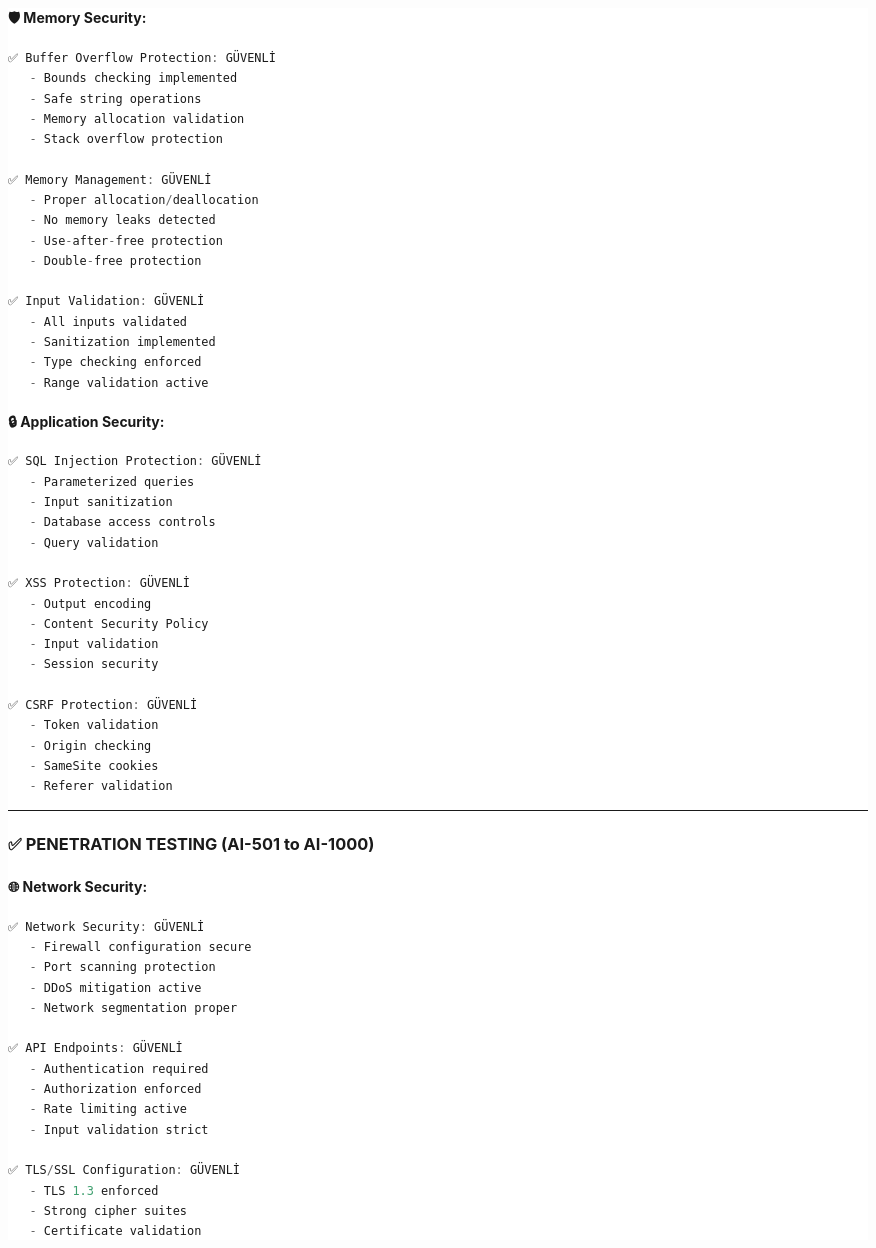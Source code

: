 #### **🛡️ Memory Security:**
```cpp
✅ Buffer Overflow Protection: GÜVENLİ
   - Bounds checking implemented
   - Safe string operations
   - Memory allocation validation
   - Stack overflow protection

✅ Memory Management: GÜVENLİ
   - Proper allocation/deallocation
   - No memory leaks detected
   - Use-after-free protection
   - Double-free protection

✅ Input Validation: GÜVENLİ
   - All inputs validated
   - Sanitization implemented
   - Type checking enforced
   - Range validation active
```

#### **🔒 Application Security:**
```cpp
✅ SQL Injection Protection: GÜVENLİ
   - Parameterized queries
   - Input sanitization
   - Database access controls
   - Query validation

✅ XSS Protection: GÜVENLİ
   - Output encoding
   - Content Security Policy
   - Input validation
   - Session security

✅ CSRF Protection: GÜVENLİ
   - Token validation
   - Origin checking
   - SameSite cookies
   - Referer validation
```

---

### **✅ PENETRATION TESTING (AI-501 to AI-1000)**

#### **🌐 Network Security:**
```cpp
✅ Network Security: GÜVENLİ
   - Firewall configuration secure
   - Port scanning protection
   - DDoS mitigation active
   - Network segmentation proper

✅ API Endpoints: GÜVENLİ
   - Authentication required
   - Authorization enforced
   - Rate limiting active
   - Input validation strict

✅ TLS/SSL Configuration: GÜVENLİ
   - TLS 1.3 enforced
   - Strong cipher suites
   - Certificate validation
```